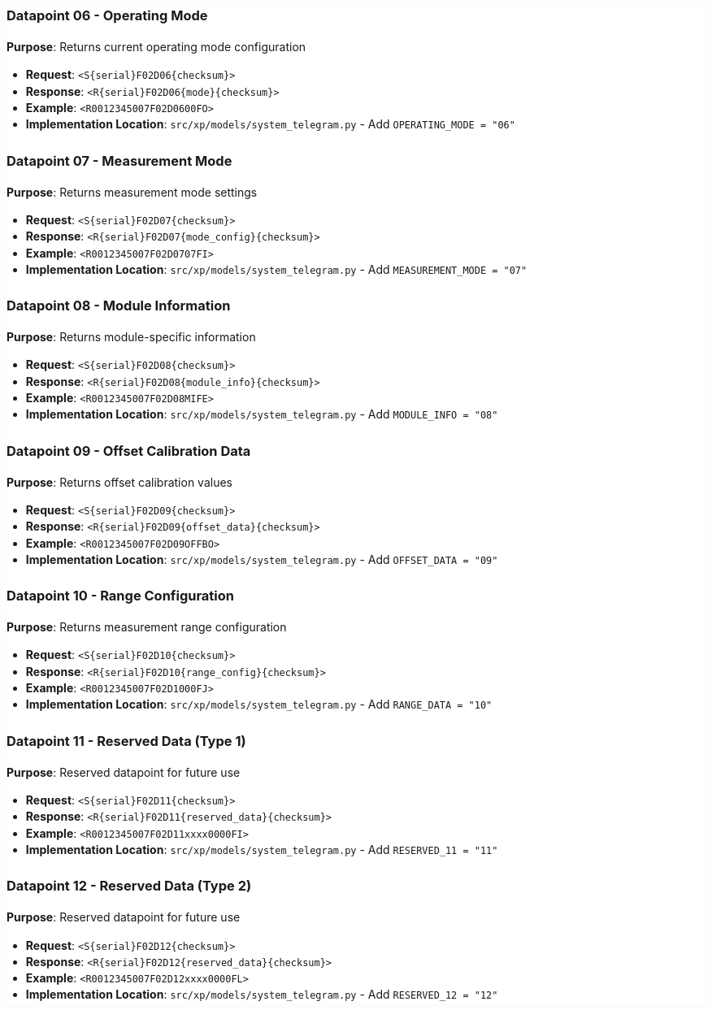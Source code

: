 ### Datapoint 06 - Operating Mode
**Purpose**: Returns current operating mode configuration
- **Request**: `<S{serial}F02D06{checksum}>`
- **Response**: `<R{serial}F02D06{mode}{checksum}>`
- **Example**: `<R0012345007F02D0600FO>`
- **Implementation Location**: `src/xp/models/system_telegram.py` - Add `OPERATING_MODE = "06"`

### Datapoint 07 - Measurement Mode
**Purpose**: Returns measurement mode settings
- **Request**: `<S{serial}F02D07{checksum}>`
- **Response**: `<R{serial}F02D07{mode_config}{checksum}>`
- **Example**: `<R0012345007F02D0707FI>`
- **Implementation Location**: `src/xp/models/system_telegram.py` - Add `MEASUREMENT_MODE = "07"`

### Datapoint 08 - Module Information
**Purpose**: Returns module-specific information
- **Request**: `<S{serial}F02D08{checksum}>`
- **Response**: `<R{serial}F02D08{module_info}{checksum}>`
- **Example**: `<R0012345007F02D08MIFE>`
- **Implementation Location**: `src/xp/models/system_telegram.py` - Add `MODULE_INFO = "08"`

### Datapoint 09 - Offset Calibration Data
**Purpose**: Returns offset calibration values
- **Request**: `<S{serial}F02D09{checksum}>`
- **Response**: `<R{serial}F02D09{offset_data}{checksum}>`
- **Example**: `<R0012345007F02D09OFFBO>`
- **Implementation Location**: `src/xp/models/system_telegram.py` - Add `OFFSET_DATA = "09"`

### Datapoint 10 - Range Configuration
**Purpose**: Returns measurement range configuration
- **Request**: `<S{serial}F02D10{checksum}>`
- **Response**: `<R{serial}F02D10{range_config}{checksum}>`
- **Example**: `<R0012345007F02D1000FJ>`
- **Implementation Location**: `src/xp/models/system_telegram.py` - Add `RANGE_DATA = "10"`

### Datapoint 11 - Reserved Data (Type 1)
**Purpose**: Reserved datapoint for future use
- **Request**: `<S{serial}F02D11{checksum}>`
- **Response**: `<R{serial}F02D11{reserved_data}{checksum}>`
- **Example**: `<R0012345007F02D11xxxx0000FI>`
- **Implementation Location**: `src/xp/models/system_telegram.py` - Add `RESERVED_11 = "11"`

### Datapoint 12 - Reserved Data (Type 2)
**Purpose**: Reserved datapoint for future use
- **Request**: `<S{serial}F02D12{checksum}>`
- **Response**: `<R{serial}F02D12{reserved_data}{checksum}>`
- **Example**: `<R0012345007F02D12xxxx0000FL>`
- **Implementation Location**: `src/xp/models/system_telegram.py` - Add `RESERVED_12 = "12"`
